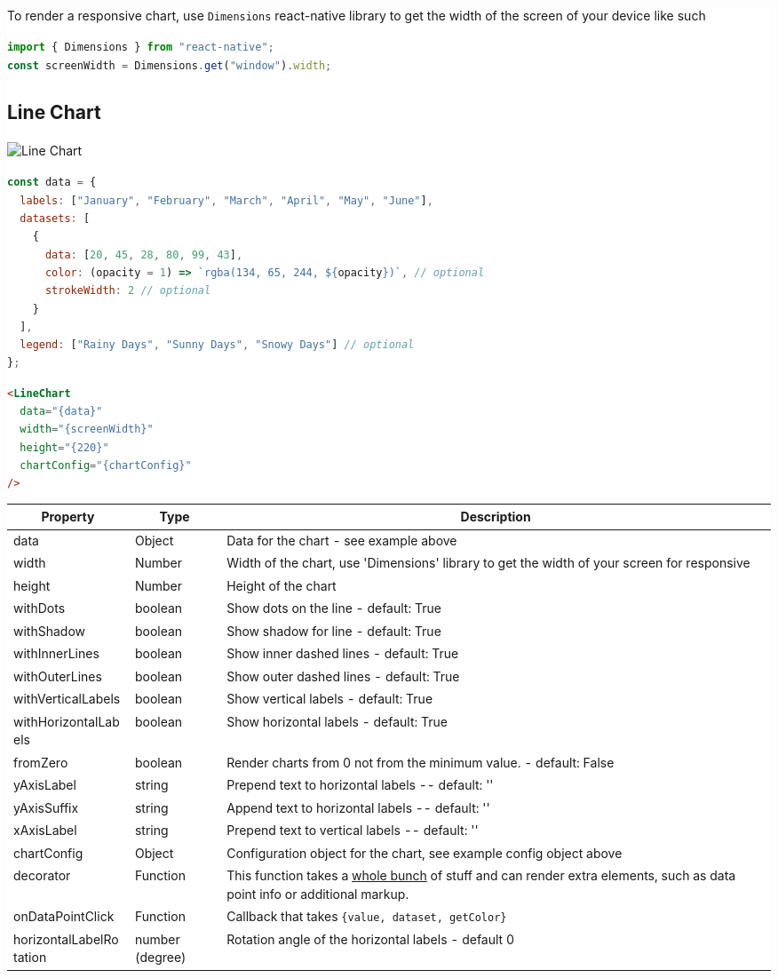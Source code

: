 To render a responsive chart, use `Dimensions` react-native library to get the width of the screen of your device like such

```js
import { Dimensions } from "react-native";
const screenWidth = Dimensions.get("window").width;
```

## Line Chart

![Line Chart](https://i.imgur.com/Wt26snd.jpg)

```js
const data = {
  labels: ["January", "February", "March", "April", "May", "June"],
  datasets: [
    {
      data: [20, 45, 28, 80, 99, 43],
      color: (opacity = 1) => `rgba(134, 65, 244, ${opacity})`, // optional
      strokeWidth: 2 // optional
    }
  ],
  legend: ["Rainy Days", "Sunny Days", "Snowy Days"] // optional
};
```

```html
<LineChart
  data="{data}"
  width="{screenWidth}"
  height="{220}"
  chartConfig="{chartConfig}"
/>
```

| Property                | Type                    | Description                                                                                                                                                                                                         |
| ----------------------- | ----------------------- | ------------------------------------------------------------------------------------------------------------------------------------------------------------------------------------------------------------------- |
| data                    | Object                  | Data for the chart - see example above                                                                                                                                                                              |
| width                   | Number                  | Width of the chart, use 'Dimensions' library to get the width of your screen for responsive                                                                                                                         |
| height                  | Number                  | Height of the chart                                                                                                                                                                                                 |
| withDots                | boolean                 | Show dots on the line - default: True                                                                                                                                                                               |
| withShadow              | boolean                 | Show shadow for line - default: True                                                                                                                                                                                |
| withInnerLines          | boolean                 | Show inner dashed lines - default: True                                                                                                                                                                             |
| withOuterLines          | boolean                 | Show outer dashed lines - default: True                                                                                                                                                                             |
| withVerticalLabels      | boolean                 | Show vertical labels - default: True                                                                                                                                                                                |
| withHorizontalLabels    | boolean                 | Show horizontal labels - default: True                                                                                                                                                                              |
| fromZero                | boolean                 | Render charts from 0 not from the minimum value. - default: False                                                                                                                                                   |
| yAxisLabel              | string                  | Prepend text to horizontal labels -- default: ''                                                                                                                                                                    |
| yAxisSuffix             | string                  | Append text to horizontal labels -- default: ''                                                                                                                                                                     |
| xAxisLabel              | string                  | Prepend text to vertical labels -- default: ''                                                                                                                                                                      |
| chartConfig             | Object                  | Configuration object for the chart, see example config object above                                                                                                                                                 |
| decorator               | Function                | This function takes a [whole bunch](https://github.com/indiespirit/react-native-chart-kit/blob/master/src/line-chart.js#L266) of stuff and can render extra elements, such as data point info or additional markup. |
| onDataPointClick        | Function                | Callback that takes `{value, dataset, getColor}`                                                                                                                                                                    |
| horizontalLabelRotation | number (degree)         | Rotation angle of the horizontal labels - default 0                                                                                                                                                                 |